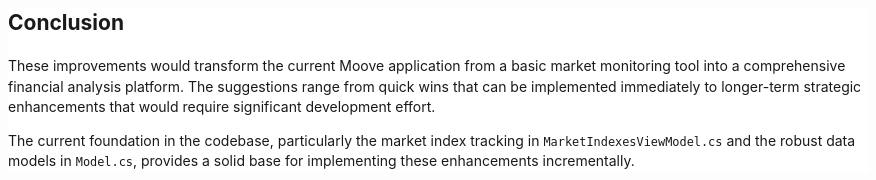 ## Conclusion

These improvements would transform the current Moove application from a basic market monitoring tool into a comprehensive financial analysis platform. The suggestions range from quick wins that can be implemented immediately to longer-term strategic enhancements that would require significant development effort.

The current foundation in the codebase, particularly the market index tracking in `MarketIndexesViewModel.cs` and the robust data models in `Model.cs`, provides a solid base for implementing these enhancements incrementally.